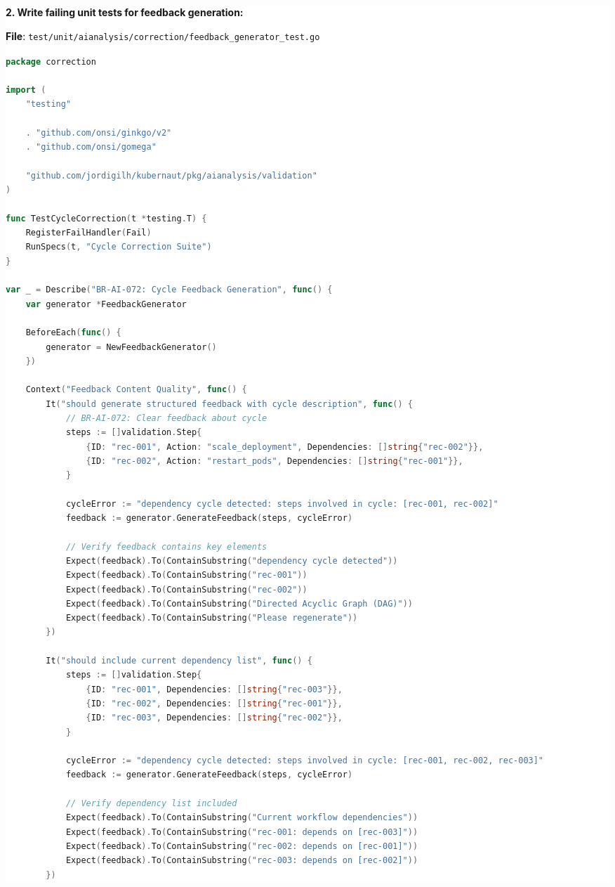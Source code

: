 **2. Write failing unit tests for feedback generation:**

**File**: `test/unit/aianalysis/correction/feedback_generator_test.go`
```go
package correction

import (
	"testing"

	. "github.com/onsi/ginkgo/v2"
	. "github.com/onsi/gomega"

	"github.com/jordigilh/kubernaut/pkg/aianalysis/validation"
)

func TestCycleCorrection(t *testing.T) {
	RegisterFailHandler(Fail)
	RunSpecs(t, "Cycle Correction Suite")
}

var _ = Describe("BR-AI-072: Cycle Feedback Generation", func() {
	var generator *FeedbackGenerator

	BeforeEach(func() {
		generator = NewFeedbackGenerator()
	})

	Context("Feedback Content Quality", func() {
		It("should generate structured feedback with cycle description", func() {
			// BR-AI-072: Clear feedback about cycle
			steps := []validation.Step{
				{ID: "rec-001", Action: "scale_deployment", Dependencies: []string{"rec-002"}},
				{ID: "rec-002", Action: "restart_pods", Dependencies: []string{"rec-001"}},
			}

			cycleError := "dependency cycle detected: steps involved in cycle: [rec-001, rec-002]"
			feedback := generator.GenerateFeedback(steps, cycleError)

			// Verify feedback contains key elements
			Expect(feedback).To(ContainSubstring("dependency cycle detected"))
			Expect(feedback).To(ContainSubstring("rec-001"))
			Expect(feedback).To(ContainSubstring("rec-002"))
			Expect(feedback).To(ContainSubstring("Directed Acyclic Graph (DAG)"))
			Expect(feedback).To(ContainSubstring("Please regenerate"))
		})

		It("should include current dependency list", func() {
			steps := []validation.Step{
				{ID: "rec-001", Dependencies: []string{"rec-003"}},
				{ID: "rec-002", Dependencies: []string{"rec-001"}},
				{ID: "rec-003", Dependencies: []string{"rec-002"}},
			}

			cycleError := "dependency cycle detected: steps involved in cycle: [rec-001, rec-002, rec-003]"
			feedback := generator.GenerateFeedback(steps, cycleError)

			// Verify dependency list included
			Expect(feedback).To(ContainSubstring("Current workflow dependencies"))
			Expect(feedback).To(ContainSubstring("rec-001: depends on [rec-003]"))
			Expect(feedback).To(ContainSubstring("rec-002: depends on [rec-001]"))
			Expect(feedback).To(ContainSubstring("rec-003: depends on [rec-002]"))
		})

```